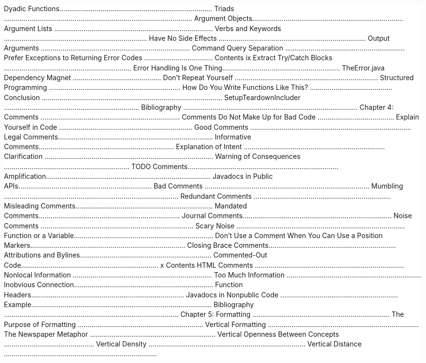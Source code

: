 Dyadic Functions..............................................................................
Triads ................................................................................................
Argument Objects.............................................................................
Argument Lists .................................................................................
Verbs and Keywords .........................................................................
Have No Side Effects ...........................................................................
Output Arguments ............................................................................
Command Query Separation .............................................................
Prefer Exceptions to Returning Error Codes ................................... Contents ix
Extract Try/Catch Blocks .................................................................
Error Handling Is One Thing............................................................
TheError.java Dependency Magnet .............................................
Don’t Repeat Yourself .........................................................................
Structured Programming ...................................................................
How Do You Write Functions Like This? ..........................................
Conclusion ............................................................................................
SetupTeardownIncluder .....................................................................
Bibliography .........................................................................................
Chapter 4: Comments .......................................................................
Comments Do Not Make Up for Bad Code .......................................
Explain Yourself in Code ....................................................................
Good Comments ..................................................................................
Legal Comments...............................................................................
Informative Comments.....................................................................
Explanation of Intent ........................................................................
Clarification ......................................................................................
Warning of Consequences ................................................................
TODO Comments.............................................................................
Amplification....................................................................................
Javadocs in Public APIs....................................................................
Bad Comments ....................................................................................
Mumbling .........................................................................................
Redundant Comments ......................................................................
Misleading Comments......................................................................
Mandated Comments........................................................................
Journal Comments............................................................................
Noise Comments ..............................................................................
Scary Noise ......................................................................................
Function or a Variable....................................................................... Don’t Use a Comment When You Can Use a
Position Markers...............................................................................
Closing Brace Comments.................................................................
Attributions and Bylines...................................................................
Commented-Out Code...................................................................... x Contents
HTML Comments ............................................................................
Nonlocal Information .......................................................................
Too Much Information .....................................................................
Inobvious Connection.......................................................................
Function Headers..............................................................................
Javadocs in Nonpublic Code ............................................................
Example............................................................................................
Bibliography .........................................................................................
Chapter 5: Formatting ......................................................................
The Purpose of Formatting ................................................................
Vertical Formatting .............................................................................
The Newspaper Metaphor ................................................................
Vertical Openness Between Concepts ..............................................
Vertical Density ................................................................................
Vertical Distance ..............................................................................